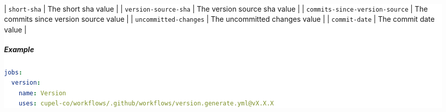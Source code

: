 | `short-sha`                    | The short sha value                       |
| `version-source-sha`           | The version source sha value              |
| `commits-since-version-source` | The commits since version source value    |
| `uncommitted-changes`          | The uncommitted changes value             |
| `commit-date`                  | The commit date value                     |

##### Example
```yaml
jobs:
  version:
    name: Version
    uses: cupel-co/workflows/.github/workflows/version.generate.yml@vX.X.X
```

